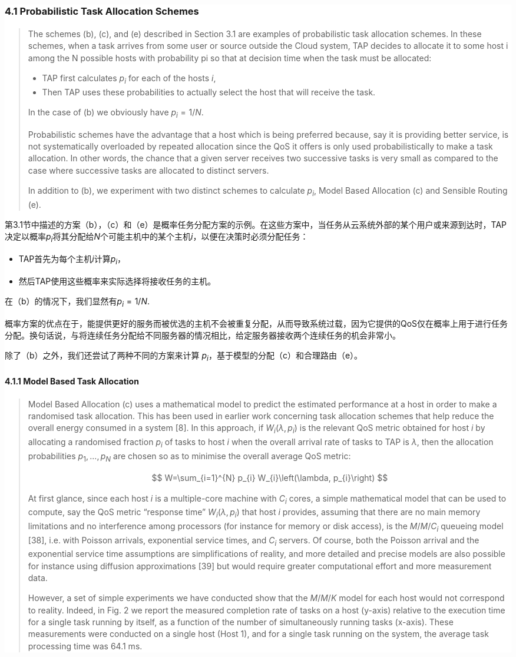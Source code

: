 ### 4.1 Probabilistic Task Allocation Schemes

> The schemes (b), (c), and (e) described in Section 3.1 are examples of probabilistic task allocation schemes. In these schemes, when a task arrives from some user or source outside the Cloud system, TAP decides to allocate it to some host i among the N possible hosts with probability pi so that at decision time when the task must be allocated:
>
> - TAP first calculates $p_i$ for each of the hosts $i$, 
> - Then TAP uses these probabilities to actually select the host that will receive the task.
>
> In the case of (b) we obviously have $p_i=1/N$.
>
> Probabilistic schemes have the advantage that a host which is being preferred because, say it is providing better service, is not systematically overloaded by repeated allocation since the QoS it offers is only used probabilistically to make a task allocation. In other words, the chance that a given server receives two successive tasks is very small as compared to the case where successive tasks are allocated to distinct servers.
>
> In addition to (b), we experiment with two distinct schemes to calculate $p_i$, Model Based Allocation (c) and Sensible Routing (e).

第3.1节中描述的方案（b），（c）和（e）是概率任务分配方案的示例。在这些方案中，当任务从云系统外部的某个用户或来源到达时，TAP决定以概率$p_i$将其分配给$N$个可能主机中的某个主机$i$，以便在决策时必须分配任务：

- TAP首先为每个主机$i$计算$p_i$，

- 然后TAP使用这些概率来实际选择将接收任务的主机。

在（b）的情况下，我们显然有$p_i=1/N$.

概率方案的优点在于，能提供更好的服务而被优选的主机不会被重复分配，从而导致系统过载，因为它提供的QoS仅在概率上用于进行任务分配。换句话说，与将连续任务分配给不同服务器的情况相比，给定服务器接收两个连续任务的机会非常小。

除了（b）之外，我们还尝试了两种不同的方案来计算 $p_i$，基于模型的分配（c）和合理路由（e）。


#### 4.1.1 Model Based Task Allocation

> Model Based Allocation (c) uses a mathematical model to predict the estimated performance at a host in order to make a randomised task allocation. This has been used in earlier work concerning task allocation schemes that help reduce the overall energy consumed in a system [8]. In this approach, if $W_{i}\left(\lambda, p_{i}\right)$  is the relevant QoS metric obtained for host $i$ by allocating a randomised fraction $p_i$ of tasks to host $i$ when the overall arrival rate of tasks to TAP is $\lambda$, then the allocation probabilities $p_1,..., p_N$ are chosen so as to minimise the overall average QoS metric:
> 
> $$
> W=\sum_{i=1}^{N} p_{i} W_{i}\left(\lambda, p_{i}\right)
> $$
>
> At first glance, since each host $i$ is a multiple-core machine with $C_i$ cores, a simple mathematical model that can be used to compute, say the QoS metric “response time” $W_{i}\left(\lambda, p_{i}\right)$ that host $i$ provides, assuming that there are no main memory limitations and no interference among processors (for instance for memory or disk access), is the $M/M/C_i$ queueing model [38], i.e. with Poisson arrivals, exponential service times, and $C_i$ servers. Of course, both the Poisson arrival and the exponential service time assumptions are simplifications of reality, and more detailed and precise models are also possible for instance using diffusion approximations [39] but would require greater computational effort and more measurement data.
>
> However, a set of simple experiments we have conducted show that the $M/M/K$ model for each host would not correspond to reality. Indeed, in Fig. 2 we report the measured completion rate of tasks on a host (y-axis) relative to the execution time for a single task running by itself, as a function of the number of simultaneously running tasks (x-axis). These measurements were conducted on a single host (Host 1), and for a single task running on the system, the average task processing time was 64.1 ms.
